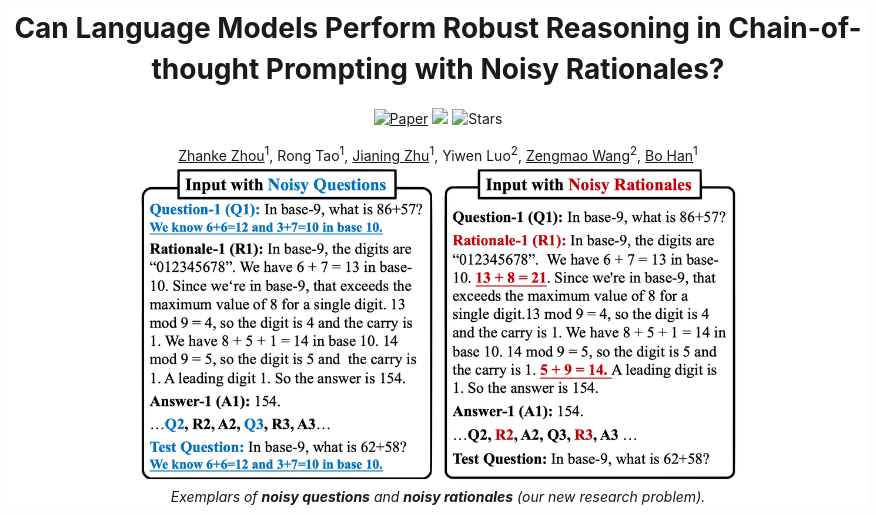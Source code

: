 
<h1 align="center"> Can Language Models Perform Robust Reasoning in Chain-of-thought Prompting with Noisy Rationales? </h1>

<p align="center"> 
    <!-- <a href="https://deepinception.github.io/"><img src="https://img.shields.io/badge/Project Website-deepinception" alt="Website"></a> -->
    <a href="https://arxiv.org/abs/2410.23856"><img src="https://img.shields.io/badge/cs.ML-arXiv%3A2410.23856-b31b1b" alt="Paper"></a>
    <img src="https://badges.toozhao.com/badges/01JCCWZ3SZ9SXSGJ18FAHT8ANT/green.svg" />
    <img src="https://img.shields.io/github/stars/tmlr-group/NoisyRationales?color=yellow&label=Star" alt="Stars" >
</p>
</div>
<div class="is-size-5 publication-authors" align="center">
            <span class="author-block">
              <a href="https://github.com/AndrewZhou924">Zhanke Zhou</a><sup>1</sup>,
            </span>
            <span class="author-block">
              Rong Tao<sup>1</sup>,
            </span>
            <span class="author-block">
              <a href="https://zfancy.github.io/">Jianing Zhu</a><sup>1</sup>,
            </span>
            <span class="author-block">
              Yiwen Luo<sup>2</sup>,
            </span>
            <span class="author-block">
              <a href="https://scholar.google.com.hk/citations?user=tTqiJpQAAAAJ&hl=en">Zengmao Wang</a><sup>2</sup>,
            </span>
            <span class="author-block">
              <a href="https://bhanml.github.io/">Bo Han</a><sup>1</sup>
            </span>
</div>

<div align="center">
    <img src="./imgs/figure-problem.png" width="70%"/>
    <br>
    <em>Exemplars of <strong>noisy questions</strong> and <strong>noisy rationales</strong> (our new research problem).</em>
</div>
